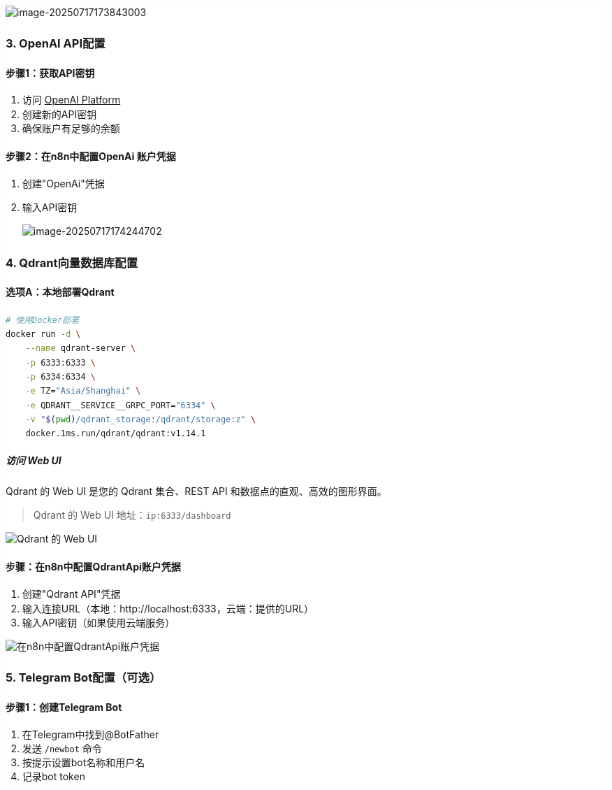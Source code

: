 ![image-20250717173843003](https://cdn.jsdelivr.net/gh/Fly0905/note-picture@main/imag/202507171738249.png)

### 3. OpenAI API配置

#### 步骤1：获取API密钥
1. 访问 [OpenAI Platform](https://platform.openai.com/api-keys)
2. 创建新的API密钥
3. 确保账户有足够的余额

#### 步骤2：在n8n中配置OpenAi 账户凭据
1. 创建"OpenAi"凭据

2. 输入API密钥

   ![image-20250717174244702](https://cdn.jsdelivr.net/gh/Fly0905/note-picture@main/imag/202507171742951.png)

### 4. Qdrant向量数据库配置

#### 选项A：本地部署Qdrant
```bash
# 使用Docker部署
docker run -d \
    --name qdrant-server \
    -p 6333:6333 \
    -p 6334:6334 \
    -e TZ="Asia/Shanghai" \
    -e QDRANT__SERVICE__GRPC_PORT="6334" \
    -v "$(pwd)/qdrant_storage:/qdrant/storage:z" \
    docker.1ms.run/qdrant/qdrant:v1.14.1
```

##### 访问 Web UI

Qdrant 的 Web UI 是您的 Qdrant 集合、REST API 和数据点的直观、高效的图形界面。

> Qdrant 的 Web UI 地址：`ip:6333/dashboard`

![Qdrant 的 Web UI ](https://cdn.jsdelivr.net/gh/Fly0905/note-picture@main/imag/202507171808894.png)

#### 步骤：在n8n中配置QdrantApi账户凭据
1. 创建"Qdrant API"凭据
2. 输入连接URL（本地：http://localhost:6333，云端：提供的URL）
3. 输入API密钥（如果使用云端服务）

![在n8n中配置QdrantApi账户凭据](https://cdn.jsdelivr.net/gh/Fly0905/note-picture@main/imag/202507171812015.png)

### 5. Telegram Bot配置（可选）

#### 步骤1：创建Telegram Bot
1. 在Telegram中找到@BotFather
2. 发送 `/newbot` 命令
3. 按提示设置bot名称和用户名
4. 记录bot token
